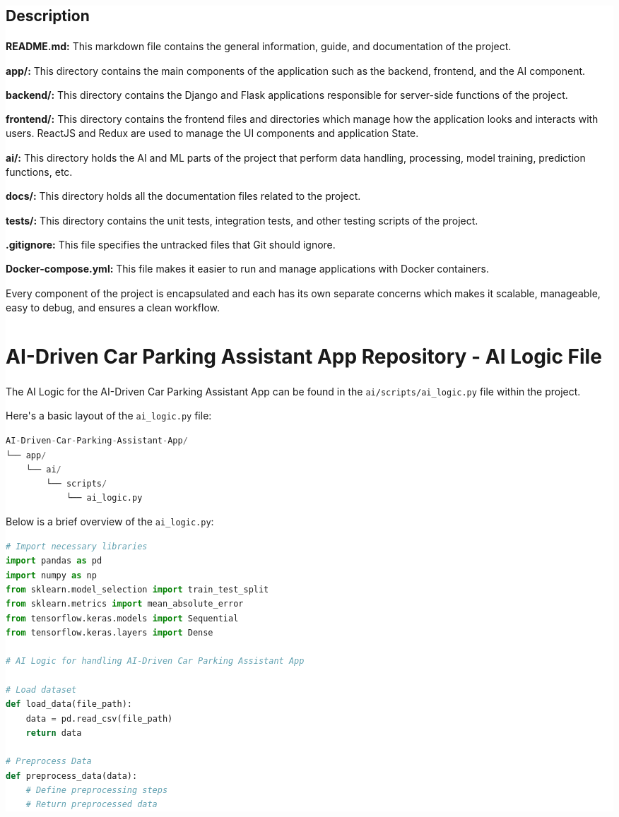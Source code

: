 ## Description

**README.md:** This markdown file contains the general information, guide, and documentation of the project.

**app/:** This directory contains the main components of the application such as the backend, frontend, and the AI component.

**backend/:** This directory contains the Django and Flask applications responsible for server-side functions of the project.

**frontend/:** This directory contains the frontend files and directories which manage how the application looks and interacts with users. ReactJS and Redux are used to manage the UI components and application State.

**ai/:** This directory holds the AI and ML parts of the project that perform data handling, processing, model training, prediction functions, etc.

**docs/:** This directory holds all the documentation files related to the project.

**tests/:** This directory contains the unit tests, integration tests, and other testing scripts of the project.

**.gitignore:** This file specifies the untracked files that Git should ignore.

**Docker-compose.yml:** This file makes it easier to run and manage applications with Docker containers.

Every component of the project is encapsulated and each has its own separate concerns which makes it scalable, manageable, easy to debug, and ensures a clean workflow.

# AI-Driven Car Parking Assistant App Repository - AI Logic File

The AI Logic for the AI-Driven Car Parking Assistant App can be found in the `ai/scripts/ai_logic.py` file within the project.

Here's a basic layout of the `ai_logic.py` file:

```python
AI-Driven-Car-Parking-Assistant-App/
└── app/
    └── ai/
        └── scripts/
            └── ai_logic.py
```
Below is a brief overview of the `ai_logic.py`:

```python
# Import necessary libraries
import pandas as pd
import numpy as np
from sklearn.model_selection import train_test_split
from sklearn.metrics import mean_absolute_error
from tensorflow.keras.models import Sequential
from tensorflow.keras.layers import Dense

# AI Logic for handling AI-Driven Car Parking Assistant App

# Load dataset
def load_data(file_path):
    data = pd.read_csv(file_path)
    return data

# Preprocess Data
def preprocess_data(data):
    # Define preprocessing steps
    # Return preprocessed data
```